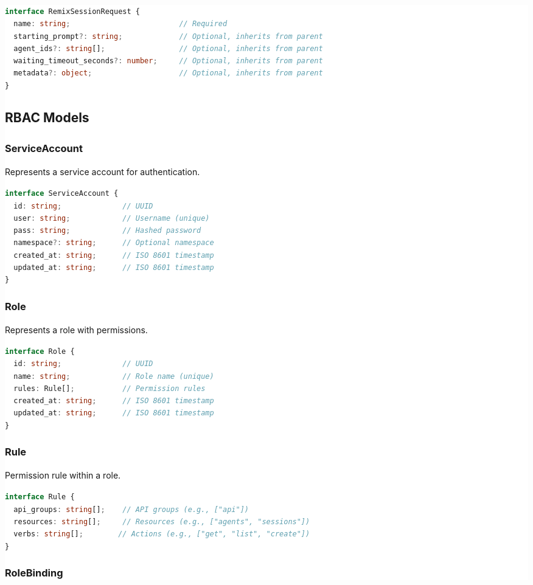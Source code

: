 ```typescript
interface RemixSessionRequest {
  name: string;                         // Required
  starting_prompt?: string;             // Optional, inherits from parent
  agent_ids?: string[];                 // Optional, inherits from parent
  waiting_timeout_seconds?: number;     // Optional, inherits from parent
  metadata?: object;                    // Optional, inherits from parent
}
```

## RBAC Models

### ServiceAccount

Represents a service account for authentication.

```typescript
interface ServiceAccount {
  id: string;              // UUID
  user: string;            // Username (unique)
  pass: string;            // Hashed password
  namespace?: string;      // Optional namespace
  created_at: string;      // ISO 8601 timestamp
  updated_at: string;      // ISO 8601 timestamp
}
```

### Role

Represents a role with permissions.

```typescript
interface Role {
  id: string;              // UUID
  name: string;            // Role name (unique)
  rules: Rule[];           // Permission rules
  created_at: string;      // ISO 8601 timestamp
  updated_at: string;      // ISO 8601 timestamp
}
```

### Rule

Permission rule within a role.

```typescript
interface Rule {
  api_groups: string[];    // API groups (e.g., ["api"])
  resources: string[];     // Resources (e.g., ["agents", "sessions"])
  verbs: string[];        // Actions (e.g., ["get", "list", "create"])
}
```

### RoleBinding

